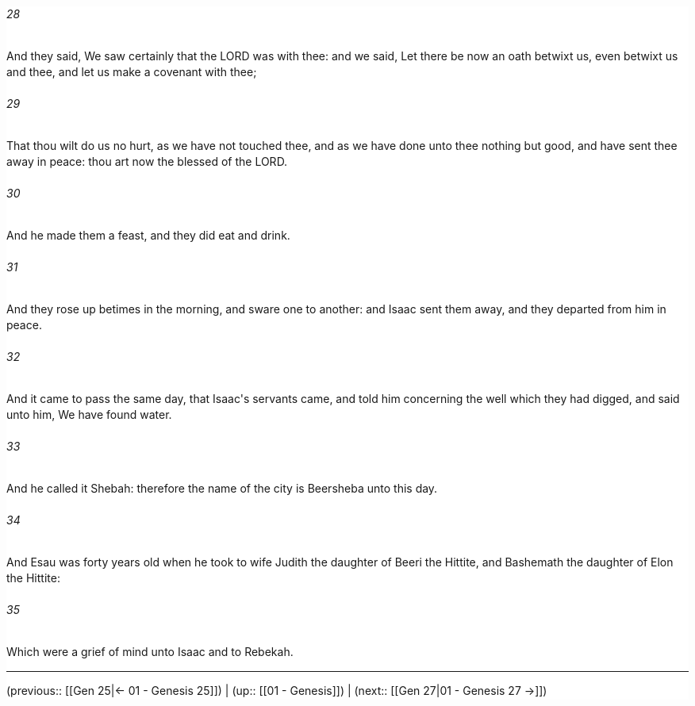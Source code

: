 ###### 28 
And they said, We saw certainly that the LORD was with thee: and we said, Let there be now an oath betwixt us, even betwixt us and thee, and let us make a covenant with thee; 

###### 29 
That thou wilt do us no hurt, as we have not touched thee, and as we have done unto thee nothing but good, and have sent thee away in peace: thou art now the blessed of the LORD. 

###### 30 
And he made them a feast, and they did eat and drink. 

###### 31 
And they rose up betimes in the morning, and sware one to another: and Isaac sent them away, and they departed from him in peace. 

###### 32 
And it came to pass the same day, that Isaac's servants came, and told him concerning the well which they had digged, and said unto him, We have found water. 

###### 33 
And he called it Shebah: therefore the name of the city is Beersheba unto this day. 

###### 34 
And Esau was forty years old when he took to wife Judith the daughter of Beeri the Hittite, and Bashemath the daughter of Elon the Hittite: 

###### 35 
Which were a grief of mind unto Isaac and to Rebekah.

***

(previous:: [[Gen 25|← 01 - Genesis 25]]) | (up:: [[01 - Genesis]]) | (next:: [[Gen 27|01 - Genesis 27 →]])
